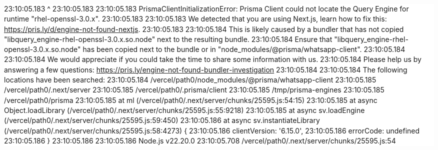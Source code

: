 23:10:05.183               ^
23:10:05.183 
23:10:05.183 PrismaClientInitializationError: Prisma Client could not locate the Query Engine for runtime "rhel-openssl-3.0.x".
23:10:05.183 
23:10:05.183 We detected that you are using Next.js, learn how to fix this: https://pris.ly/d/engine-not-found-nextjs.
23:10:05.183 
23:10:05.184 This is likely caused by a bundler that has not copied "libquery_engine-rhel-openssl-3.0.x.so.node" next to the resulting bundle.
23:10:05.184 Ensure that "libquery_engine-rhel-openssl-3.0.x.so.node" has been copied next to the bundle or in "node_modules/@prisma/whatsapp-client".
23:10:05.184 
23:10:05.184 We would appreciate if you could take the time to share some information with us.
23:10:05.184 Please help us by answering a few questions: https://pris.ly/engine-not-found-bundler-investigation
23:10:05.184 
23:10:05.184 The following locations have been searched:
23:10:05.184   /vercel/path0/node_modules/@prisma/whatsapp-client
23:10:05.185   /vercel/path0/.next/server
23:10:05.185   /vercel/path0/.prisma/client
23:10:05.185   /tmp/prisma-engines
23:10:05.185   /vercel/path0/prisma
23:10:05.185     at ml (/vercel/path0/.next/server/chunks/25595.js:54:15)
23:10:05.185     at async Object.loadLibrary (/vercel/path0/.next/server/chunks/25595.js:55:9218)
23:10:05.185     at async sv.loadEngine (/vercel/path0/.next/server/chunks/25595.js:59:450)
23:10:05.186     at async sv.instantiateLibrary (/vercel/path0/.next/server/chunks/25595.js:58:4273) {
23:10:05.186   clientVersion: '6.15.0',
23:10:05.186   errorCode: undefined
23:10:05.186 }
23:10:05.186 
23:10:05.186 Node.js v22.20.0
23:10:05.708 /vercel/path0/.next/server/chunks/25595.js:54